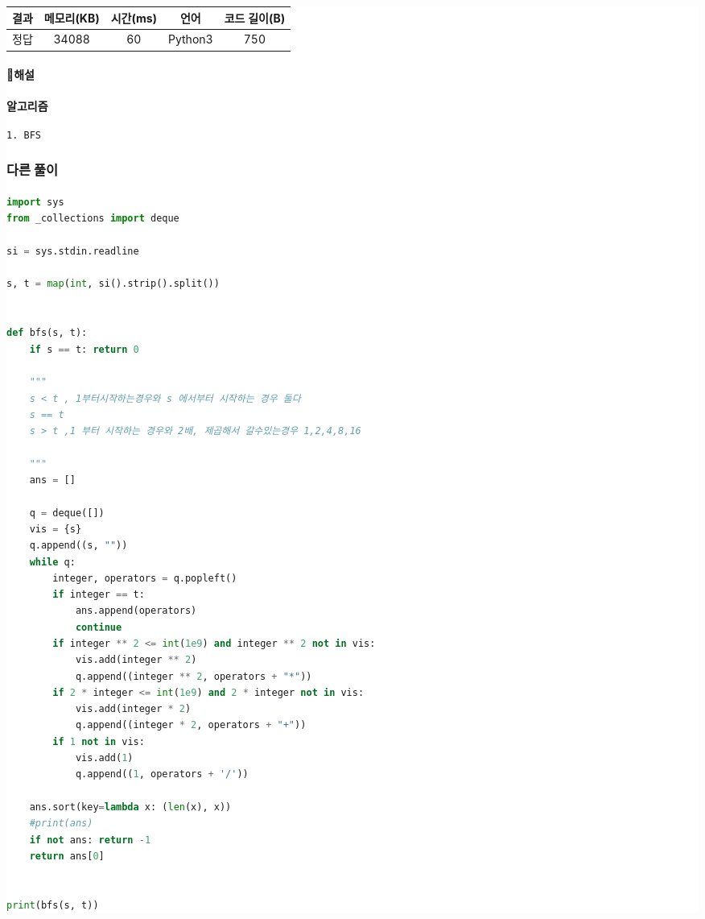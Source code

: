 결과	| 메모리(KB) |	시간(ms) |	언어 |	코드 길이(B)
:----:|:-----:|:-----:|:-----:|:--------:
정답|34088|60|Python3|750
#### **📝해설**

**알고리즘**
```
1. BFS
```

### **다른 풀이**

```python
import sys
from _collections import deque

si = sys.stdin.readline

s, t = map(int, si().strip().split())


def bfs(s, t):
    if s == t: return 0

    """
    s < t , 1부터시작하는경우와 s 에서부터 시작하는 경우 둘다  
    s == t 
    s > t ,1 부터 시작하는 경우와 2배, 제곱해서 갈수있는경우 1,2,4,8,16
    
    """
    ans = []

    q = deque([])
    vis = {s}
    q.append((s, ""))
    while q:
        integer, operators = q.popleft()
        if integer == t:
            ans.append(operators)
            continue
        if integer ** 2 <= int(1e9) and integer ** 2 not in vis:
            vis.add(integer ** 2)
            q.append((integer ** 2, operators + "*"))
        if 2 * integer <= int(1e9) and 2 * integer not in vis:
            vis.add(integer * 2)
            q.append((integer * 2, operators + "+"))
        if 1 not in vis:
            vis.add(1)
            q.append((1, operators + '/'))

    ans.sort(key=lambda x: (len(x), x))
    #print(ans)
    if not ans: return -1
    return ans[0]


print(bfs(s, t))
```
